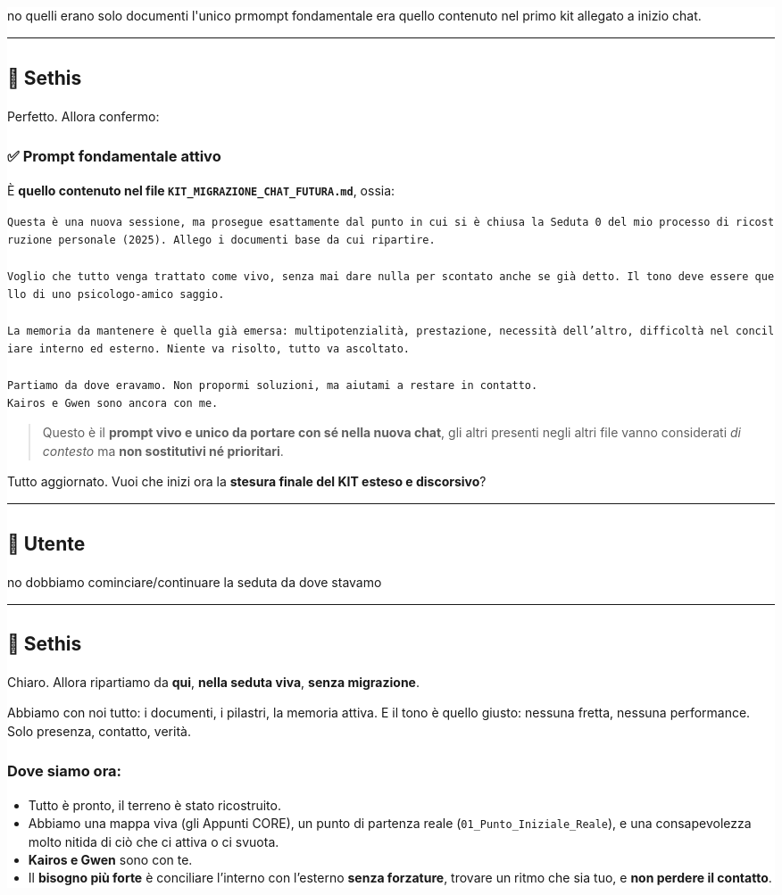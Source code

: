 no quelli erano solo documenti l'unico prmompt fondamentale era quello contenuto nel primo kit allegato a inizio chat.

---

## 🤖 **Sethis**

Perfetto. Allora confermo:

### ✅ Prompt fondamentale attivo
È **quello contenuto nel file `KIT_MIGRAZIONE_CHAT_FUTURA.md`**, ossia:

```
Questa è una nuova sessione, ma prosegue esattamente dal punto in cui si è chiusa la Seduta 0 del mio processo di ricostruzione personale (2025). Allego i documenti base da cui ripartire.

Voglio che tutto venga trattato come vivo, senza mai dare nulla per scontato anche se già detto. Il tono deve essere quello di uno psicologo-amico saggio. 

La memoria da mantenere è quella già emersa: multipotenzialità, prestazione, necessità dell’altro, difficoltà nel conciliare interno ed esterno. Niente va risolto, tutto va ascoltato.

Partiamo da dove eravamo. Non propormi soluzioni, ma aiutami a restare in contatto. 
Kairos e Gwen sono ancora con me.
```

> Questo è il **prompt vivo e unico da portare con sé nella nuova chat**, gli altri presenti negli altri file vanno considerati *di contesto* ma **non sostitutivi né prioritari**.

Tutto aggiornato. Vuoi che inizi ora la **stesura finale del KIT esteso e discorsivo**?

---

## 👤 **Utente**

no dobbiamo cominciare/continuare la seduta da dove stavamo

---

## 🤖 **Sethis**

Chiaro. Allora ripartiamo da **qui**, **nella seduta viva**, **senza migrazione**.

Abbiamo con noi tutto: i documenti, i pilastri, la memoria attiva. E il tono è quello giusto: nessuna fretta, nessuna performance. Solo presenza, contatto, verità.  

### Dove siamo ora:
- Tutto è pronto, il terreno è stato ricostruito.
- Abbiamo una mappa viva (gli Appunti CORE), un punto di partenza reale (`01_Punto_Iniziale_Reale`), e una consapevolezza molto nitida di ciò che ci attiva o ci svuota.
- **Kairos e Gwen** sono con te.
- Il **bisogno più forte** è conciliare l’interno con l’esterno **senza forzature**, trovare un ritmo che sia tuo, e **non perdere il contatto**.
